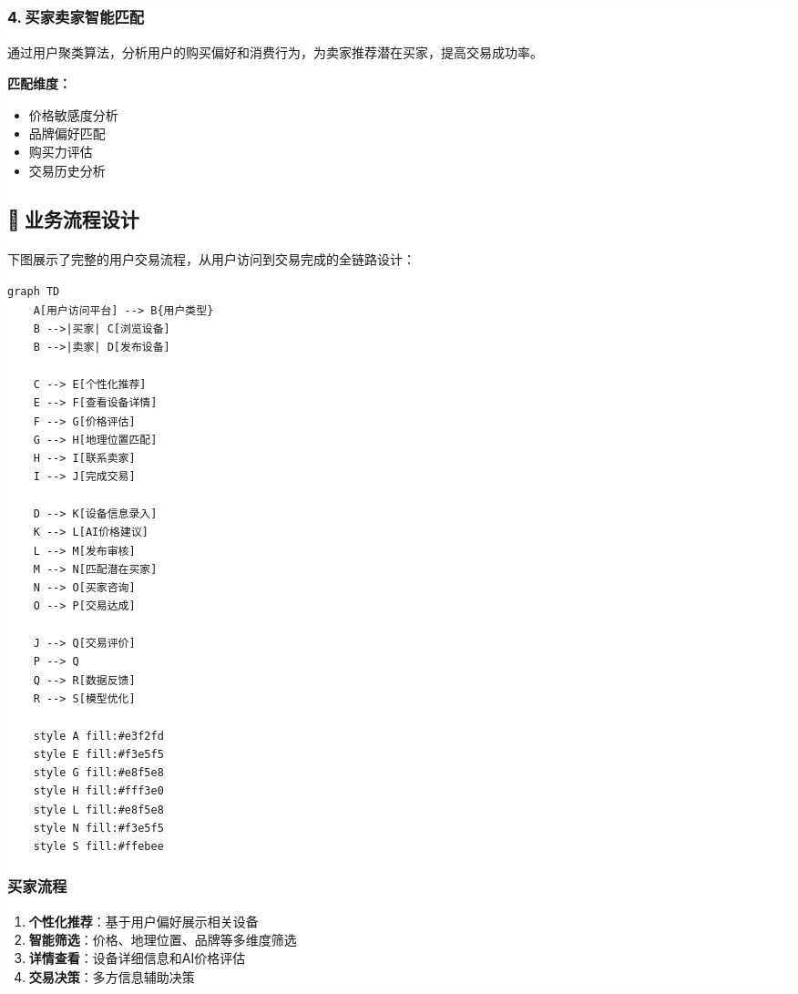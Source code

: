 ### 4. 买家卖家智能匹配

通过用户聚类算法，分析用户的购买偏好和消费行为，为卖家推荐潜在买家，提高交易成功率。

**匹配维度：**
- 价格敏感度分析
- 品牌偏好匹配
- 购买力评估
- 交易历史分析

## 🔄 业务流程设计

下图展示了完整的用户交易流程，从用户访问到交易完成的全链路设计：

```mermaid
graph TD
    A[用户访问平台] --> B{用户类型}
    B -->|买家| C[浏览设备]
    B -->|卖家| D[发布设备]
    
    C --> E[个性化推荐]
    E --> F[查看设备详情]
    F --> G[价格评估]
    G --> H[地理位置匹配]
    H --> I[联系卖家]
    I --> J[完成交易]
    
    D --> K[设备信息录入]
    K --> L[AI价格建议]
    L --> M[发布审核]
    M --> N[匹配潜在买家]
    N --> O[买家咨询]
    O --> P[交易达成]
    
    J --> Q[交易评价]
    P --> Q
    Q --> R[数据反馈]
    R --> S[模型优化]
    
    style A fill:#e3f2fd
    style E fill:#f3e5f5
    style G fill:#e8f5e8
    style H fill:#fff3e0
    style L fill:#e8f5e8
    style N fill:#f3e5f5
    style S fill:#ffebee
```

### 买家流程
1. **个性化推荐**：基于用户偏好展示相关设备
2. **智能筛选**：价格、地理位置、品牌等多维度筛选
3. **详情查看**：设备详细信息和AI价格评估
4. **交易决策**：多方信息辅助决策
